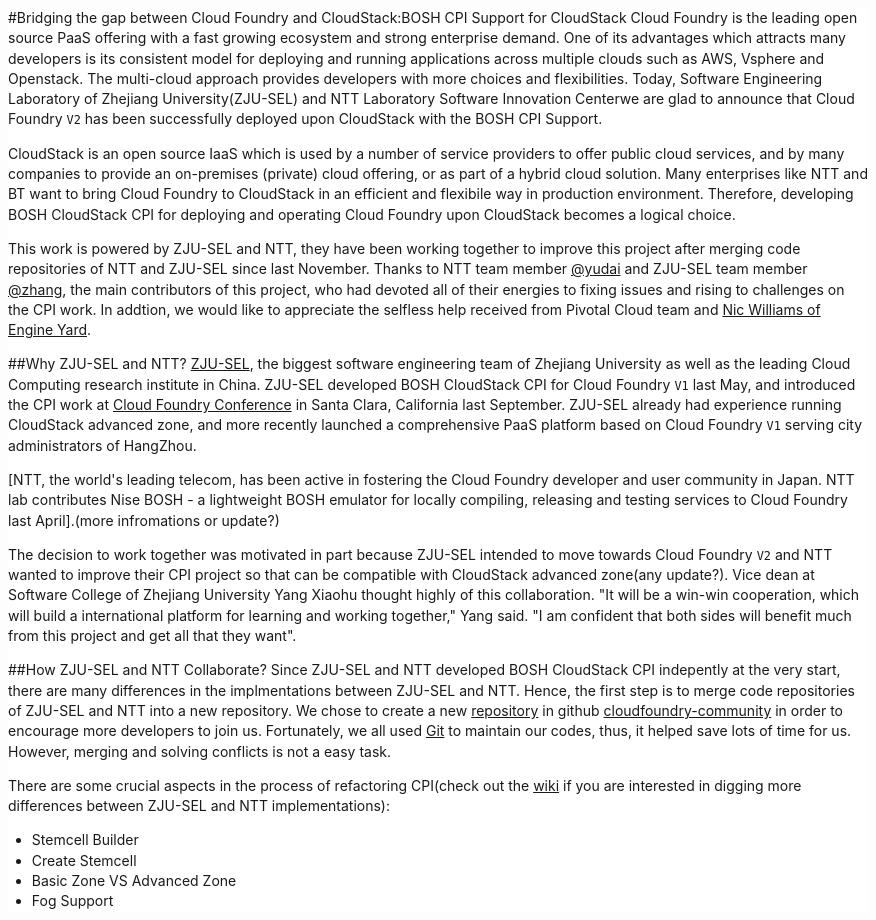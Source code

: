 #Bridging the gap between Cloud Foundry and CloudStack:BOSH CPI Support for CloudStack
Cloud Foundry is the leading open source PaaS offering with a fast growing ecosystem and strong enterprise demand. One of its advantages which attracts many developers is its consistent model for deploying and running applications across multiple clouds such as AWS, Vsphere and Openstack. The multi-cloud approach provides developers with more choices and flexibilities. Today, Software Engineering Laboratory of Zhejiang University(ZJU-SEL) and NTT Laboratory Software Innovation Centerwe are glad to announce that Cloud Foundry `V2` has been successfully deployed upon CloudStack with the BOSH CPI Support.

CloudStack is an open source IaaS which is used by a number of service providers to offer public cloud services, and by many companies to provide an on-premises (private) cloud offering, or as part of a hybrid cloud solution. Many enterprises like NTT and BT want to bring Cloud Foundry to CloudStack in an efficient and flexibile way in production environment. Therefore, developing BOSH CloudStack CPI for deploying and operating Cloud Foundry upon CloudStack becomes a logical choice.

This work is powered by ZJU-SEL and NTT, they have been working together to improve this project after merging code repositories of NTT and ZJU-SEL since last November. Thanks to NTT team member [@yudai](https://twitter.com/i_yudai) and ZJU-SEL team member [@zhang](https://github.com/resouer), the main contributors of this project, who had devoted all of their energies to fixing issues and rising to challenges on the CPI work. In addtion, we would like to appreciate the selfless help received from Pivotal Cloud team and [Nic Williams of Engine Yard](http://drnicwilliams.com/).

##Why ZJU-SEL and NTT?
[ZJU-SEL](https://github.com/ZJU-SEL), the biggest software engineering team of Zhejiang University as well as the leading Cloud Computing research institute in China. ZJU-SEL developed BOSH CloudStack CPI for Cloud Foundry `V1` last May, and introduced the CPI work at [Cloud Foundry Conference](http://www.platformcf.com/) in Santa Clara, California last September. ZJU-SEL already had experience running CloudStack advanced zone, and more recently launched a comprehensive PaaS platform based on Cloud Foundry `V1` serving city administrators of HangZhou.

[NTT, the world's leading telecom, has been active in fostering the Cloud Foundry developer and user community in Japan. NTT lab contributes Nise BOSH - a lightweight BOSH emulator for locally compiling, releasing and testing services to Cloud Foundry last April].(more infromations or update?)

The decision to work together was motivated in part because ZJU-SEL intended to move towards Cloud Foundry `V2` and NTT wanted to improve their CPI project so that can be compatible with CloudStack advanced zone(any update?). Vice dean at Software College of Zhejiang University Yang Xiaohu thought highly of this collaboration. "It will be a win-win cooperation, which will build a international platform for learning and working together," Yang said. "I am confident that both sides will benefit much from this project and get all that they want".

##How ZJU-SEL and NTT Collaborate?
Since ZJU-SEL and NTT developed BOSH CloudStack CPI indepently at the very start, there are many differences in the implmentations between ZJU-SEL and NTT. Hence, the first step is to merge code repositories of ZJU-SEL and NTT into a new repository. We chose to create a new [repository](https://github.com/cloudfoundry-community/bosh-cloudstack-cpi) in github [cloudfoundry-community](https://github.com/cloudfoundry-community/) in order to encourage more developers to join us. Fortunately, we all used [Git](https://github.com/) to maintain our codes, thus, it helped save lots of time for us. However, merging and solving conflicts is not a easy task.

There are some crucial aspects in the process of refactoring CPI(check out the [wiki](https://github.com/cloudfoundry-community/bosh-cloudstack-cpi/wiki/Difference-between-ZJU-SEL-and-NTT-implementations) if you are interested in digging more differences between ZJU-SEL and NTT implementations):
* Stemcell Builder
* Create Stemcell
* Basic Zone VS Advanced Zone
* Fog Support
